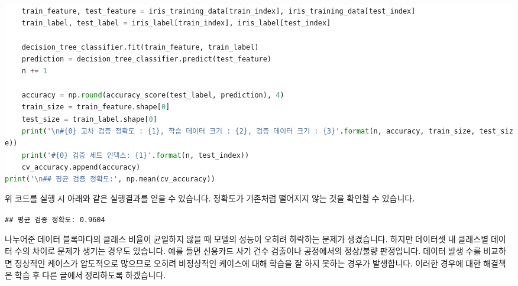 ```python
    train_feature, test_feature = iris_training_data[train_index], iris_training_data[test_index]
    train_label, test_label = iris_label[train_index], iris_label[test_index]

    decision_tree_classifier.fit(train_feature, train_label)
    prediction = decision_tree_classifier.predict(test_feature)
    n += 1

    accuracy = np.round(accuracy_score(test_label, prediction), 4)
    train_size = train_feature.shape[0]
    test_size = train_label.shape[0]
    print('\n#{0} 교차 검증 정확도 : {1}, 학습 데이터 크기 : {2}, 검증 데이터 크기 : {3}'.format(n, accuracy, train_size, test_size))
    print('#{0} 검증 세트 인덱스: {1}'.format(n, test_index))
    cv_accuracy.append(accuracy)
print('\n## 평균 검증 정확도:', np.mean(cv_accuracy))
```

위 코드를 실행 시 아래와 같은 실행결과를 얻을 수 있습니다. 정확도가 기존처럼 떨어지지 않는 것을 확인할 수 있습니다.

```
## 평균 검증 정확도: 0.9604
```

나누어준 데이터 블록마다의 클래스 비율이 균일하지 않을 때 모델의 성능이 오히려 하락하는 문제가 생겼습니다. 하지만 데이터셋 내 클래스별 데이터 수의 차이로 문제가 생기는 경우도 있습니다. 예를 들면 신용카드 사기 건수 검출이나 공정에서의 정상/불량 판정입니다. 데이터 발생 수를 비교하면 정상적인 케이스가 압도적으로 많으므로 오히려 비정상적인 케이스에 대해 학습을 잘 하지 못하는 경우가 발생합니다. 이러한 경우에 대한 해결책은 학습 후 다른 글에서 정리하도록 하겠습니다.

